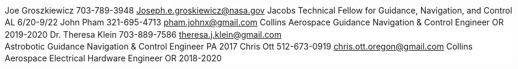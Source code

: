 Joe Groszkiewicz	703-789-3948	Joseph.e.groskiewicz@nasa.gov
Jacobs	Technical Fellow for Guidance, Navigation, and Control	AL	6/20-9/22
John Pham	321-695-4713	 pham.johnx@gmail.com 
Collins Aerospace 	Guidance Navigation & Control Engineer 	OR	2019-2020
Dr. Theresa Klein	703-889-7586	 theresa.j.klein@gmail.com  
Astrobotic	 Guidance Navigation & Control Engineer 	PA	2017
Chris Ott	512-673-0919	 chris.ott.oregon@gmail.com 
Collins Aerospace	Electrical Hardware Engineer 	OR	2018-2020

